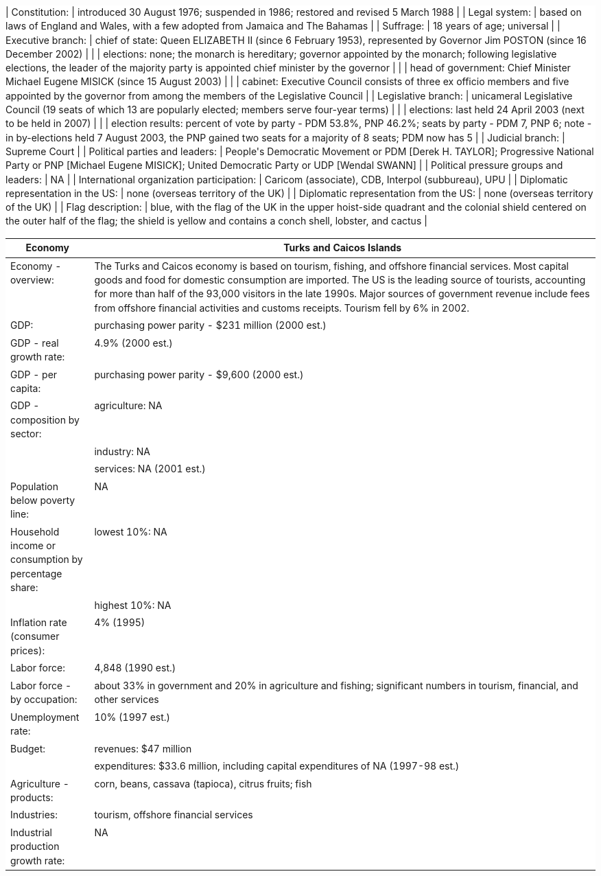 | Constitution: | introduced 30 August 1976; suspended in 1986; restored and revised 5 March 1988 |
| Legal system: | based on laws of England and Wales, with a few adopted from Jamaica and The Bahamas |
| Suffrage: | 18 years of age; universal |
| Executive branch: | chief of state: Queen ELIZABETH II (since 6 February 1953), represented by Governor Jim POSTON (since 16 December 2002) |
| | elections: none; the monarch is hereditary; governor appointed by the monarch; following legislative elections, the leader of the majority party is appointed chief minister by the governor |
| | head of government: Chief Minister Michael Eugene MISICK (since 15 August 2003) |
| | cabinet: Executive Council consists of three ex officio members and five appointed by the governor from among the members of the Legislative Council |
| Legislative branch: | unicameral Legislative Council (19 seats of which 13 are popularly elected; members serve four-year terms) |
| | elections: last held 24 April 2003 (next to be held in 2007) |
| | election results: percent of vote by party - PDM 53.8%, PNP 46.2%; seats by party - PDM 7, PNP 6; note - in by-elections held 7 August 2003, the PNP gained two seats for a majority of 8 seats; PDM now has 5 |
| Judicial branch: | Supreme Court |
| Political parties and leaders: | People's Democratic Movement or PDM [Derek H. TAYLOR]; Progressive National Party or PNP [Michael Eugene MISICK]; United Democratic Party or UDP [Wendal SWANN] |
| Political pressure groups and leaders: | NA |
| International organization participation: | Caricom (associate), CDB, Interpol (subbureau), UPU |
| Diplomatic representation in the US: | none (overseas territory of the UK) |
| Diplomatic representation from the US: | none (overseas territory of the UK) |
| Flag description: | blue, with the flag of the UK in the upper hoist-side quadrant and the colonial shield centered on the outer half of the flag; the shield is yellow and contains a conch shell, lobster, and cactus |

| Economy | Turks and Caicos Islands |
| --- | --- |
| Economy - overview: | The Turks and Caicos economy is based on tourism, fishing, and offshore financial services. Most capital goods and food for domestic consumption are imported. The US is the leading source of tourists, accounting for more than half of the 93,000 visitors in the late 1990s. Major sources of government revenue include fees from offshore financial activities and customs receipts. Tourism fell by 6% in 2002. |
| GDP: | purchasing power parity - $231 million (2000 est.) |
| GDP - real growth rate: | 4.9% (2000 est.) |
| GDP - per capita: | purchasing power parity - $9,600 (2000 est.) |
| GDP - composition by sector: | agriculture: NA |
| | industry: NA |
| | services: NA (2001 est.) |
| Population below poverty line: | NA |
| Household income or consumption by percentage share: | lowest 10%: NA |
| | highest 10%: NA |
| Inflation rate (consumer prices): | 4% (1995) |
| Labor force: | 4,848 (1990 est.) |
| Labor force - by occupation: | about 33% in government and 20% in agriculture and fishing; significant numbers in tourism, financial, and other services |
| Unemployment rate: | 10% (1997 est.) |
| Budget: | revenues: $47 million |
| | expenditures: $33.6 million, including capital expenditures of NA (1997-98 est.) |
| Agriculture - products: | corn, beans, cassava (tapioca), citrus fruits; fish |
| Industries: | tourism, offshore financial services |
| Industrial production growth rate: | NA |